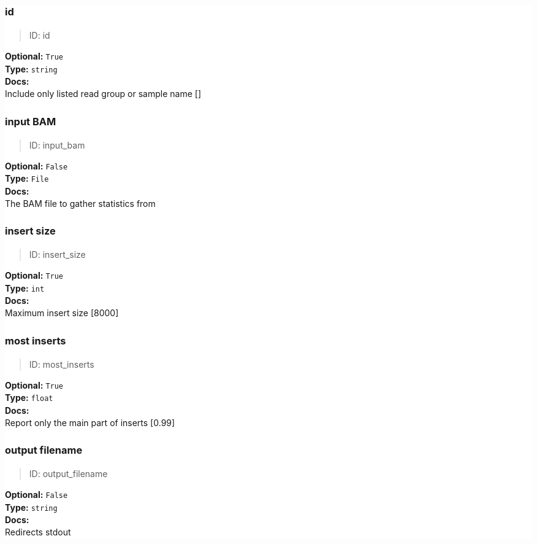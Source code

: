 
### id



  
> ID: id
  
**Optional:** `True`  
**Type:** `string`  
**Docs:**  
Include only listed read group or sample name []


### input BAM



  
> ID: input_bam
  
**Optional:** `False`  
**Type:** `File`  
**Docs:**  
The BAM file to gather statistics from


### insert size



  
> ID: insert_size
  
**Optional:** `True`  
**Type:** `int`  
**Docs:**  
Maximum insert size [8000]


### most inserts



  
> ID: most_inserts
  
**Optional:** `True`  
**Type:** `float`  
**Docs:**  
Report only the main part of inserts [0.99]


### output filename



  
> ID: output_filename
  
**Optional:** `False`  
**Type:** `string`  
**Docs:**  
Redirects stdout
